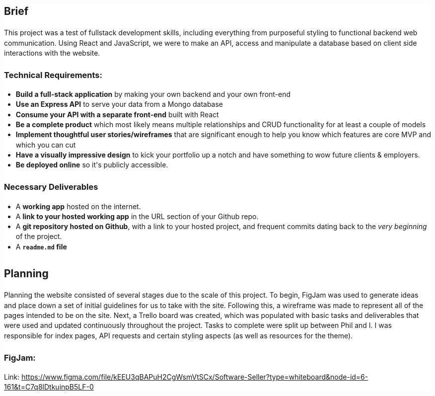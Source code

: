 
## Brief

This project was a test of fullstack development skills, including everything from purposeful styling to functional backend web communication. Using React and JavaScript, we were to make an API, access and manipulate a database based on client side interactions with the website.


### Technical Requirements:

* **Build a full-stack application** by making your own backend and your own front-end
* **Use an Express API** to serve your data from a Mongo database
* **Consume your API with a separate front-end** built with React
* **Be a complete product** which most likely means multiple relationships and CRUD functionality for at least a couple of models
* **Implement thoughtful user stories/wireframes** that are significant enough to help you know which features are core MVP and which you can cut
* **Have a visually impressive design** to kick your portfolio up a notch and have something to wow future clients & employers.
* **Be deployed online** so it's publicly accessible.

### Necessary Deliverables

* A **working app** hosted on the internet.
* A **link to your hosted working app** in the URL section of your Github repo.
* A **git repository hosted on Github**, with a link to your hosted project, and frequent commits dating back to the _very beginning_ of the project.
* A **`readme.md` file**



## Planning

Planning the website consisted of several stages due to the scale of this project. To begin, FigJam was used to generate ideas and place down a set of initial guidelines for us to take with the site.
Following this, a wireframe was made to represent all of the pages intended to be on the site.
Next, a Trello board was created, which was populated with basic tasks and deliverables that were used and updated continuously throughout the project.
Tasks to complete were split up between Phil and I. I was responsible for index pages, API requests and certain styling aspects (as well as resources for the theme).

### FigJam:

Link:
https://www.figma.com/file/kEEU3qBAPuH2CgWsmVtSCx/Software-Seller?type=whiteboard&node-id=6-161&t=C7q8lDtkuinpB5LF-0
